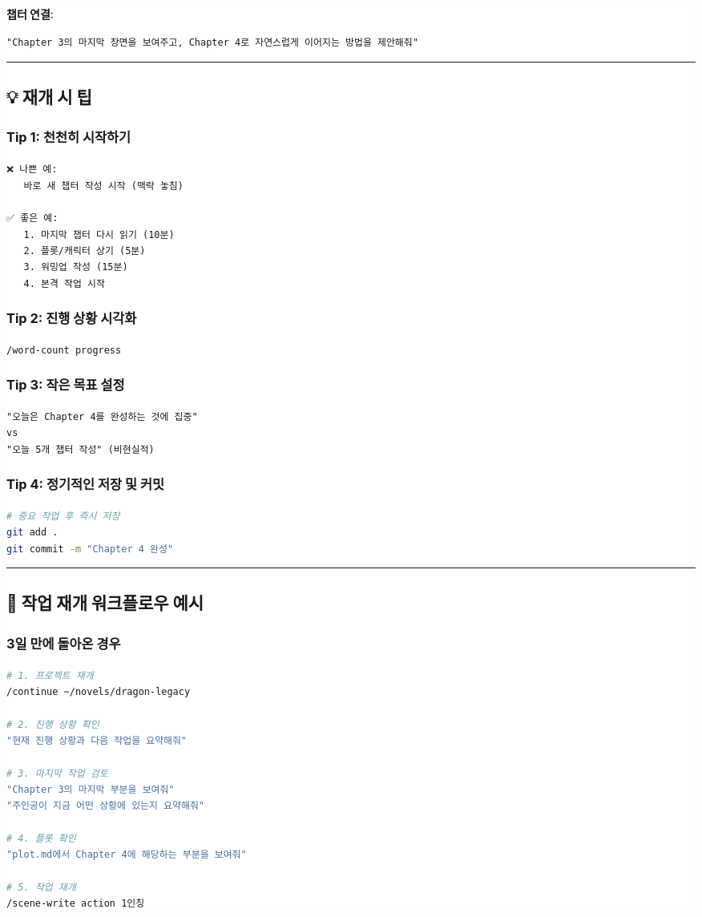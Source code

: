 **챕터 연결**:
```
"Chapter 3의 마지막 장면을 보여주고, Chapter 4로 자연스럽게 이어지는 방법을 제안해줘"
```

---

## 💡 재개 시 팁

### Tip 1: 천천히 시작하기

```
❌ 나쁜 예:
   바로 새 챕터 작성 시작 (맥락 놓침)

✅ 좋은 예:
   1. 마지막 챕터 다시 읽기 (10분)
   2. 플롯/캐릭터 상기 (5분)
   3. 워밍업 작성 (15분)
   4. 본격 작업 시작
```

### Tip 2: 진행 상황 시각화

```bash
/word-count progress
```

### Tip 3: 작은 목표 설정

```
"오늘은 Chapter 4를 완성하는 것에 집중"
vs
"오늘 5개 챕터 작성" (비현실적)
```

### Tip 4: 정기적인 저장 및 커밋

```bash
# 중요 작업 후 즉시 저장
git add .
git commit -m "Chapter 4 완성"
```

---

## 🔄 작업 재개 워크플로우 예시

### 3일 만에 돌아온 경우

```bash
# 1. 프로젝트 재개
/continue ~/novels/dragon-legacy

# 2. 진행 상황 확인
"현재 진행 상황과 다음 작업을 요약해줘"

# 3. 마지막 작업 검토
"Chapter 3의 마지막 부분을 보여줘"
"주인공이 지금 어떤 상황에 있는지 요약해줘"

# 4. 플롯 확인
"plot.md에서 Chapter 4에 해당하는 부분을 보여줘"

# 5. 작업 재개
/scene-write action 1인칭
```